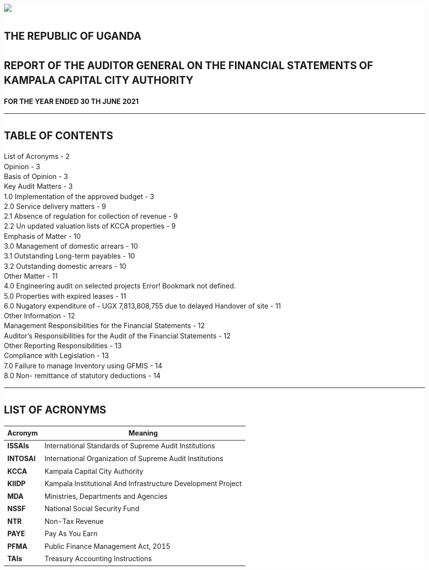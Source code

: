 ![](assets_AuditReports%5CKCCA%5CKCCA%5CKCCA%20Report%20of%20Auditor%20General%202021/img-13402.jpg)

## THE REPUBLIC OF UGANDA

## REPORT OF THE AUDITOR GENERAL ON THE FINANCIAL STATEMENTS OF KAMPALA CAPITAL CITY AUTHORITY

**FOR THE YEAR ENDED 30 TH JUNE 2021**

---

## TABLE OF CONTENTS

List of Acronyms - 2  
Opinion - 3  
Basis of Opinion - 3  
Key Audit Matters - 3  
  1.0 Implementation of the approved budget - 3  
  2.0 Service delivery matters - 9  
  2.1 Absence of regulation for collection of revenue - 9  
  2.2 Un updated valuation lists of KCCA properties - 9  
Emphasis of Matter - 10  
  3.0 Management of domestic arrears - 10  
  3.1 Outstanding Long-term payables - 10  
  3.2 Outstanding domestic arrears - 10  
Other Matter - 11  
4.0 Engineering audit on selected projects Error! Bookmark not defined.  
  5.0 Properties with expired leases - 11  
  6.0 Nugatory expenditure of - UGX 7,813,808,755 due to delayed Handover of site - 11  
Other Information - 12  
Management Responsibilities for the Financial Statements - 12  
Auditor’s Responsibilities for the Audit of the Financial Statements - 12  
Other Reporting Responsibilities - 13  
Compliance with Legislation - 13  
  7.0 Failure to manage Inventory using GFMIS - 14  
  8.0 Non- remittance of statutory deductions - 14

---

## LIST OF ACRONYMS

| **Acronym** | **Meaning** |  
|---|---|  
| **ISSAIs** | International Standards of Supreme Audit Institutions |  
| **INTOSAI** | International Organization of Supreme Audit Institutions |  
| **KCCA** | Kampala Capital City Authority |  
| **KIIDP** | Kampala Institutional And Infrastructure Development Project |  
| **MDA** | Ministries, Departments and Agencies |  
| **NSSF** | National Social Security Fund |  
| **NTR** | Non-Tax Revenue |  
| **PAYE** | Pay As You Earn |  
| **PFMA** | Public Finance Management Act, 2015 |  
| **TAIs** | Treasury Accounting Instructions |  
